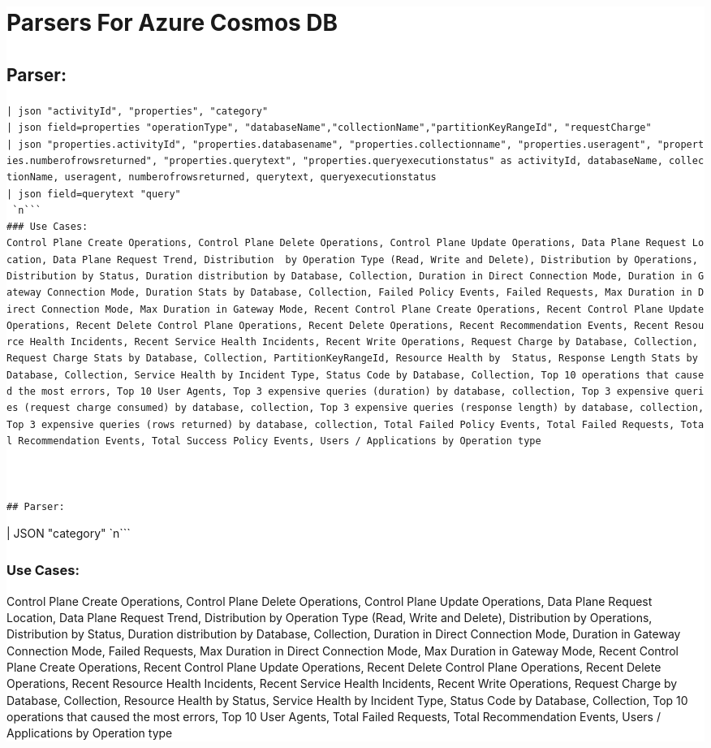 # Parsers For Azure Cosmos DB

## Parser:
```
| json "activityId", "properties", "category"
| json field=properties "operationType", "databaseName","collectionName","partitionKeyRangeId", "requestCharge" 
| json "properties.activityId", "properties.databasename", "properties.collectionname", "properties.useragent", "properties.numberofrowsreturned", "properties.querytext", "properties.queryexecutionstatus" as activityId, databaseName, collectionName, useragent, numberofrowsreturned, querytext, queryexecutionstatus
| json field=querytext "query" 
 `n```
### Use Cases:
Control Plane Create Operations, Control Plane Delete Operations, Control Plane Update Operations, Data Plane Request Location, Data Plane Request Trend, Distribution  by Operation Type (Read, Write and Delete), Distribution by Operations, Distribution by Status, Duration distribution by Database, Collection, Duration in Direct Connection Mode, Duration in Gateway Connection Mode, Duration Stats by Database, Collection, Failed Policy Events, Failed Requests, Max Duration in Direct Connection Mode, Max Duration in Gateway Mode, Recent Control Plane Create Operations, Recent Control Plane Update Operations, Recent Delete Control Plane Operations, Recent Delete Operations, Recent Recommendation Events, Recent Resource Health Incidents, Recent Service Health Incidents, Recent Write Operations, Request Charge by Database, Collection, Request Charge Stats by Database, Collection, PartitionKeyRangeId, Resource Health by  Status, Response Length Stats by Database, Collection, Service Health by Incident Type, Status Code by Database, Collection, Top 10 operations that caused the most errors, Top 10 User Agents, Top 3 expensive queries (duration) by database, collection, Top 3 expensive queries (request charge consumed) by database, collection, Top 3 expensive queries (response length) by database, collection, Top 3 expensive queries (rows returned) by database, collection, Total Failed Policy Events, Total Failed Requests, Total Recommendation Events, Total Success Policy Events, Users / Applications by Operation type



## Parser:
```
| JSON "category"
 `n```
### Use Cases:
Control Plane Create Operations, Control Plane Delete Operations, Control Plane Update Operations, Data Plane Request Location, Data Plane Request Trend, Distribution  by Operation Type (Read, Write and Delete), Distribution by Operations, Distribution by Status, Duration distribution by Database, Collection, Duration in Direct Connection Mode, Duration in Gateway Connection Mode, Failed Requests, Max Duration in Direct Connection Mode, Max Duration in Gateway Mode, Recent Control Plane Create Operations, Recent Control Plane Update Operations, Recent Delete Control Plane Operations, Recent Delete Operations, Recent Resource Health Incidents, Recent Service Health Incidents, Recent Write Operations, Request Charge by Database, Collection, Resource Health by  Status, Service Health by Incident Type, Status Code by Database, Collection, Top 10 operations that caused the most errors, Top 10 User Agents, Total Failed Requests, Total Recommendation Events, Users / Applications by Operation type
